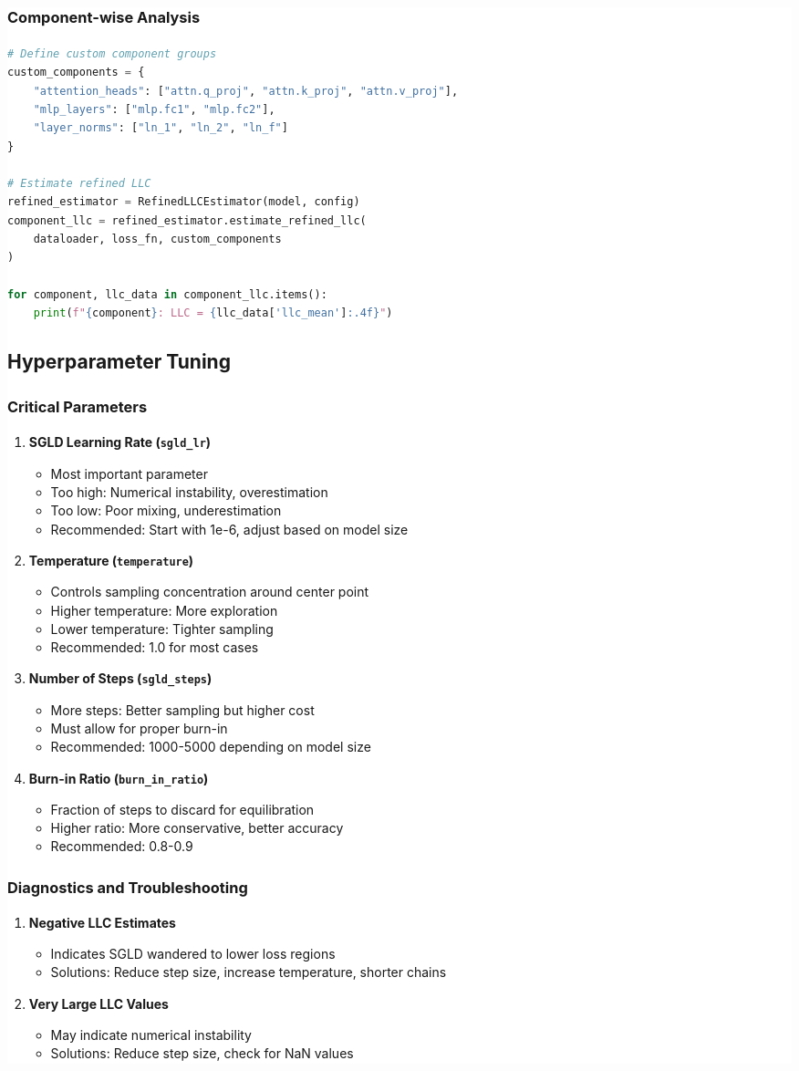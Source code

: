 ### Component-wise Analysis
```python
# Define custom component groups
custom_components = {
    "attention_heads": ["attn.q_proj", "attn.k_proj", "attn.v_proj"],
    "mlp_layers": ["mlp.fc1", "mlp.fc2"],
    "layer_norms": ["ln_1", "ln_2", "ln_f"]
}

# Estimate refined LLC
refined_estimator = RefinedLLCEstimator(model, config)
component_llc = refined_estimator.estimate_refined_llc(
    dataloader, loss_fn, custom_components
)

for component, llc_data in component_llc.items():
    print(f"{component}: LLC = {llc_data['llc_mean']:.4f}")
```

## Hyperparameter Tuning

### Critical Parameters

1. **SGLD Learning Rate (`sgld_lr`)**
   - Most important parameter
   - Too high: Numerical instability, overestimation
   - Too low: Poor mixing, underestimation
   - Recommended: Start with 1e-6, adjust based on model size

2. **Temperature (`temperature`)**
   - Controls sampling concentration around center point
   - Higher temperature: More exploration
   - Lower temperature: Tighter sampling
   - Recommended: 1.0 for most cases

3. **Number of Steps (`sgld_steps`)**
   - More steps: Better sampling but higher cost
   - Must allow for proper burn-in
   - Recommended: 1000-5000 depending on model size

4. **Burn-in Ratio (`burn_in_ratio`)**
   - Fraction of steps to discard for equilibration
   - Higher ratio: More conservative, better accuracy
   - Recommended: 0.8-0.9

### Diagnostics and Troubleshooting

1. **Negative LLC Estimates**
   - Indicates SGLD wandered to lower loss regions
   - Solutions: Reduce step size, increase temperature, shorter chains

2. **Very Large LLC Values**
   - May indicate numerical instability
   - Solutions: Reduce step size, check for NaN values
